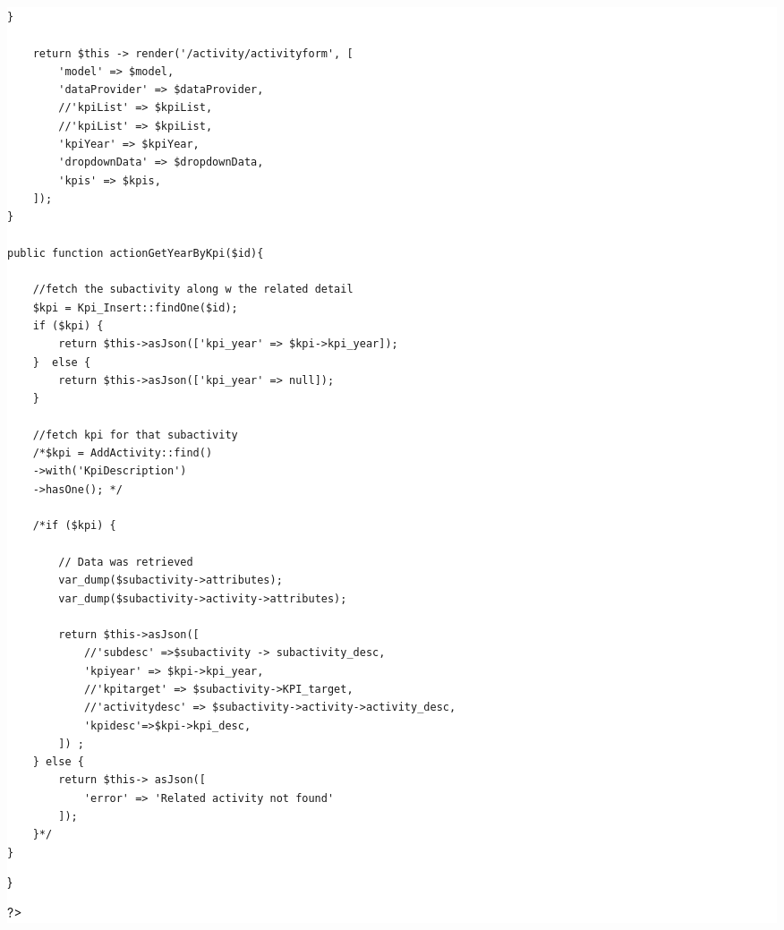     }

        return $this -> render('/activity/activityform', [
            'model' => $model,
            'dataProvider' => $dataProvider,
            //'kpiList' => $kpiList,
            //'kpiList' => $kpiList,
            'kpiYear' => $kpiYear,
            'dropdownData' => $dropdownData,
            'kpis' => $kpis,
        ]);
    }

    public function actionGetYearByKpi($id){

        //fetch the subactivity along w the related detail
        $kpi = Kpi_Insert::findOne($id);
        if ($kpi) {
            return $this->asJson(['kpi_year' => $kpi->kpi_year]);
        }  else {
            return $this->asJson(['kpi_year' => null]);
        }

        //fetch kpi for that subactivity
        /*$kpi = AddActivity::find()
        ->with('KpiDescription')
        ->hasOne(); */

        /*if ($kpi) {

            // Data was retrieved
            var_dump($subactivity->attributes);
            var_dump($subactivity->activity->attributes);
            
            return $this->asJson([
                //'subdesc' =>$subactivity -> subactivity_desc,
                'kpiyear' => $kpi->kpi_year,
                //'kpitarget' => $subactivity->KPI_target,
                //'activitydesc' => $subactivity->activity->activity_desc,
                'kpidesc'=>$kpi->kpi_desc,
            ]) ;
        } else {
            return $this-> asJson([
                'error' => 'Related activity not found'
            ]);
        }*/
    }
    

}

?>
